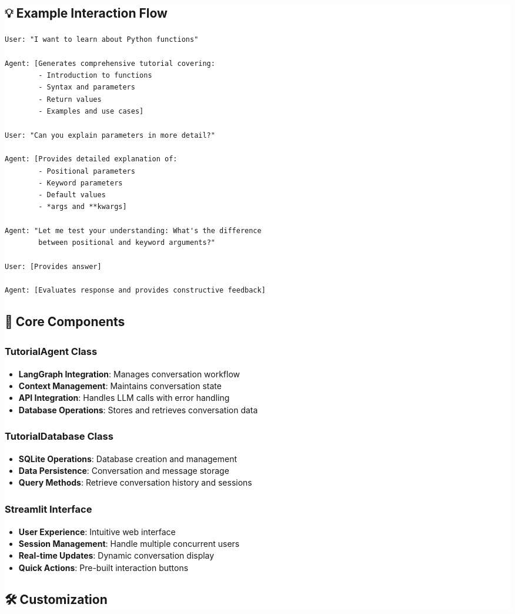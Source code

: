 ```sql
```

## 💡 Example Interaction Flow

```
User: "I want to learn about Python functions"

Agent: [Generates comprehensive tutorial covering:
        - Introduction to functions
        - Syntax and parameters
        - Return values
        - Examples and use cases]

User: "Can you explain parameters in more detail?"

Agent: [Provides detailed explanation of:
        - Positional parameters
        - Keyword parameters
        - Default values
        - *args and **kwargs]

Agent: "Let me test your understanding: What's the difference 
        between positional and keyword arguments?"

User: [Provides answer]

Agent: [Evaluates response and provides constructive feedback]
```

## 🎯 Core Components

### TutorialAgent Class
- **LangGraph Integration**: Manages conversation workflow
- **Context Management**: Maintains conversation state
- **API Integration**: Handles LLM calls with error handling
- **Database Operations**: Stores and retrieves conversation data

### TutorialDatabase Class
- **SQLite Operations**: Database creation and management
- **Data Persistence**: Conversation and message storage
- **Query Methods**: Retrieve conversation history and sessions

### Streamlit Interface
- **User Experience**: Intuitive web interface
- **Session Management**: Handle multiple concurrent users
- **Real-time Updates**: Dynamic conversation display
- **Quick Actions**: Pre-built interaction buttons

## 🛠️ Customization
